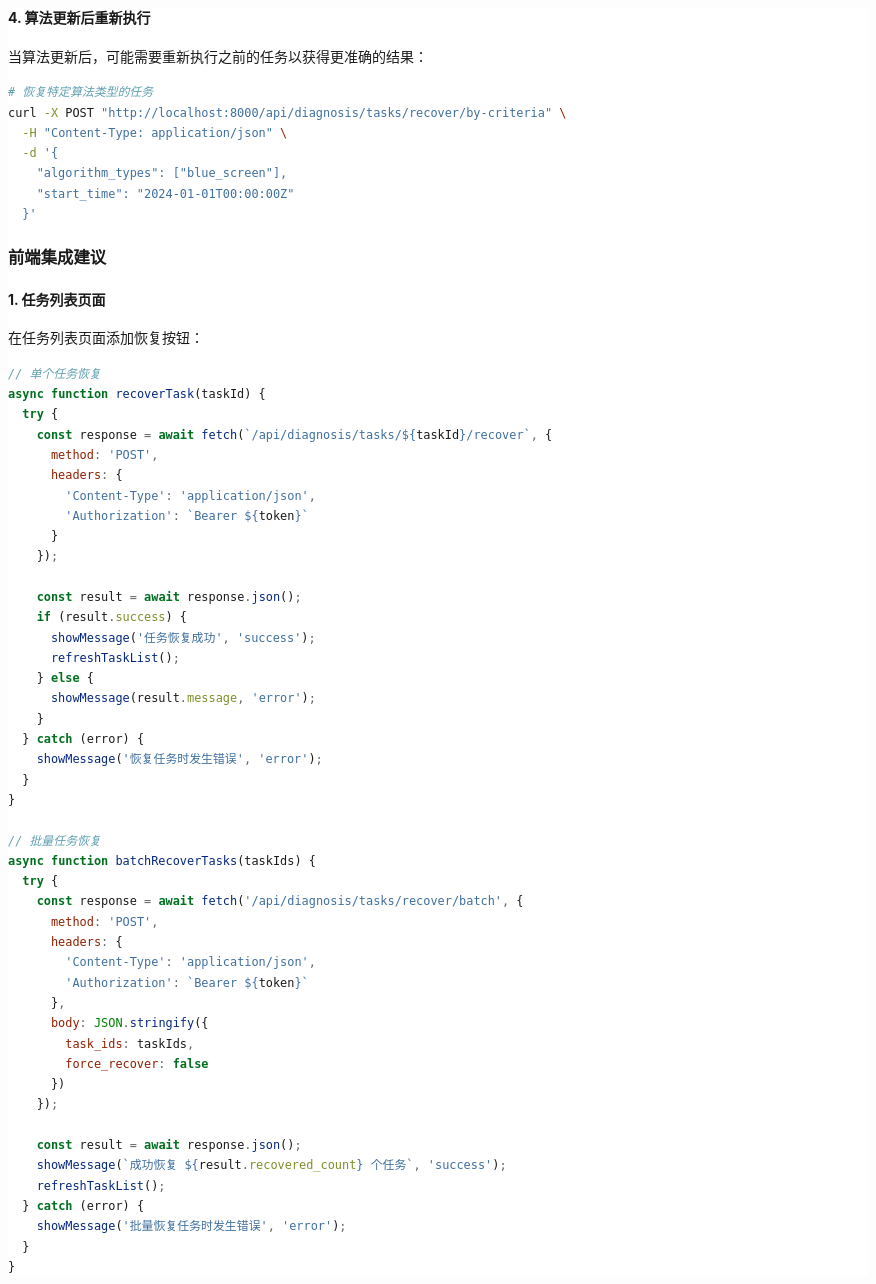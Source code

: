 #### 4. 算法更新后重新执行
当算法更新后，可能需要重新执行之前的任务以获得更准确的结果：

```bash
# 恢复特定算法类型的任务
curl -X POST "http://localhost:8000/api/diagnosis/tasks/recover/by-criteria" \
  -H "Content-Type: application/json" \
  -d '{
    "algorithm_types": ["blue_screen"],
    "start_time": "2024-01-01T00:00:00Z"
  }'
```

### 前端集成建议

#### 1. 任务列表页面
在任务列表页面添加恢复按钮：

```javascript
// 单个任务恢复
async function recoverTask(taskId) {
  try {
    const response = await fetch(`/api/diagnosis/tasks/${taskId}/recover`, {
      method: 'POST',
      headers: {
        'Content-Type': 'application/json',
        'Authorization': `Bearer ${token}`
      }
    });
    
    const result = await response.json();
    if (result.success) {
      showMessage('任务恢复成功', 'success');
      refreshTaskList();
    } else {
      showMessage(result.message, 'error');
    }
  } catch (error) {
    showMessage('恢复任务时发生错误', 'error');
  }
}

// 批量任务恢复
async function batchRecoverTasks(taskIds) {
  try {
    const response = await fetch('/api/diagnosis/tasks/recover/batch', {
      method: 'POST',
      headers: {
        'Content-Type': 'application/json',
        'Authorization': `Bearer ${token}`
      },
      body: JSON.stringify({
        task_ids: taskIds,
        force_recover: false
      })
    });
    
    const result = await response.json();
    showMessage(`成功恢复 ${result.recovered_count} 个任务`, 'success');
    refreshTaskList();
  } catch (error) {
    showMessage('批量恢复任务时发生错误', 'error');
  }
}
```